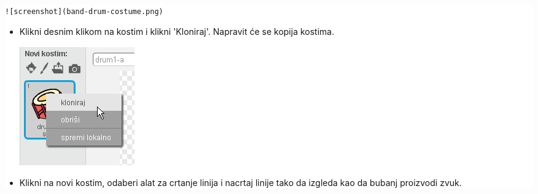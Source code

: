 	![screenshot](band-drum-costume.png)

+ Klikni desnim klikom na kostim i klikni 'Kloniraj'. Napravit će se kopija kostima.

	![screenshot](band-drum-duplicate.png)

+ Klikni na novi kostim, odaberi alat za crtanje linija i nacrtaj linije tako da izgleda kao da bubanj proizvodi zvuk.
